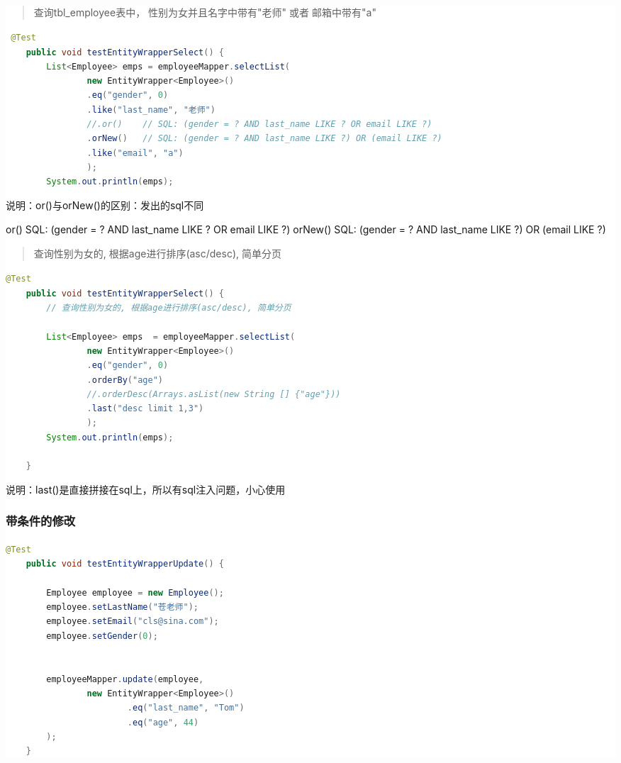 > 查询tbl_employee表中， 性别为女并且名字中带有"老师" 或者  邮箱中带有"a"

```java
 @Test
    public void testEntityWrapperSelect() {
		List<Employee> emps = employeeMapper.selectList(
				new EntityWrapper<Employee>()
				.eq("gender", 0)
				.like("last_name", "老师")
				//.or()    // SQL: (gender = ? AND last_name LIKE ? OR email LIKE ?)
				.orNew()   // SQL: (gender = ? AND last_name LIKE ?) OR (email LIKE ?)
				.like("email", "a")
				);
		System.out.println(emps);
```

说明：or()与orNew()的区别：发出的sql不同

or()     SQL: (gender = ? AND last_name LIKE ? OR email LIKE ?)
orNew()    SQL: (gender = ? AND last_name LIKE ?) OR (email LIKE ?)

> 查询性别为女的, 根据age进行排序(asc/desc), 简单分页

```java
@Test
    public void testEntityWrapperSelect() {
        // 查询性别为女的, 根据age进行排序(asc/desc), 简单分页

		List<Employee> emps  = employeeMapper.selectList(
				new EntityWrapper<Employee>()
				.eq("gender", 0)
				.orderBy("age")
				//.orderDesc(Arrays.asList(new String [] {"age"}))
				.last("desc limit 1,3")
				);
		System.out.println(emps);

    }
```

说明：last()是直接拼接在sql上，所以有sql注入问题，小心使用

###  带条件的修改

```java
@Test
    public void testEntityWrapperUpdate() {

        Employee employee = new Employee();
        employee.setLastName("苍老师");
        employee.setEmail("cls@sina.com");
        employee.setGender(0);


        employeeMapper.update(employee,
                new EntityWrapper<Employee>()
                        .eq("last_name", "Tom")
                        .eq("age", 44)
        );
    }
```
